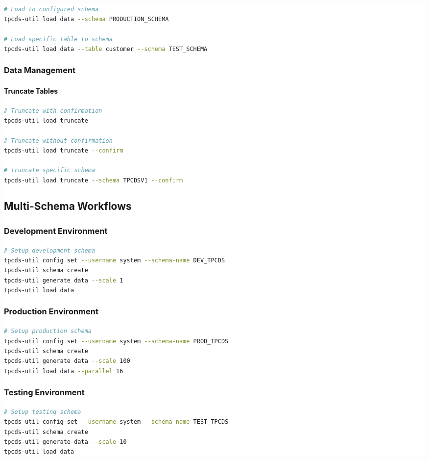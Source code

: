 ```bash
# Load to configured schema
tpcds-util load data --schema PRODUCTION_SCHEMA

# Load specific table to schema
tpcds-util load data --table customer --schema TEST_SCHEMA
```

### Data Management

#### Truncate Tables

```bash
# Truncate with confirmation
tpcds-util load truncate

# Truncate without confirmation
tpcds-util load truncate --confirm

# Truncate specific schema
tpcds-util load truncate --schema TPCDSV1 --confirm
```

## Multi-Schema Workflows

### Development Environment

```bash
# Setup development schema
tpcds-util config set --username system --schema-name DEV_TPCDS
tpcds-util schema create
tpcds-util generate data --scale 1
tpcds-util load data
```

### Production Environment

```bash
# Setup production schema
tpcds-util config set --username system --schema-name PROD_TPCDS
tpcds-util schema create
tpcds-util generate data --scale 100
tpcds-util load data --parallel 16
```

### Testing Environment

```bash
# Setup testing schema
tpcds-util config set --username system --schema-name TEST_TPCDS
tpcds-util schema create
tpcds-util generate data --scale 10
tpcds-util load data
```
